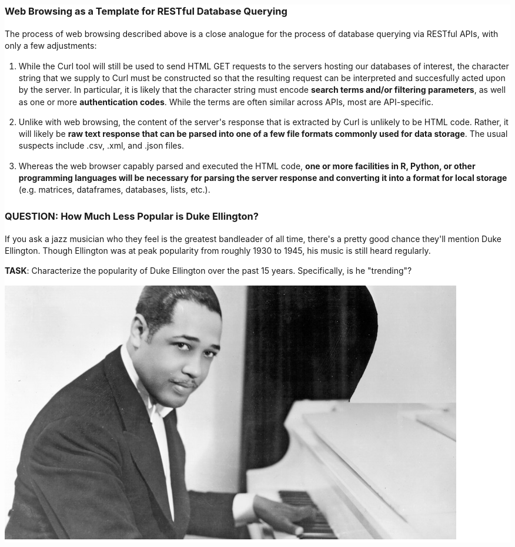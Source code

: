 ### Web Browsing as a Template for RESTful Database Querying

The process of web browsing described above is a close analogue for the process of database querying via RESTful APIs, with only a few adjustments:

1. While the Curl tool will still be used to send HTML GET requests to the servers hosting our databases of interest, the character string that we supply to Curl must be constructed so that the resulting request can be interpreted and succesfully acted upon by the server.  In particular, it is likely that the character string must encode **search terms and/or filtering parameters**, as well as one or more **authentication codes**.  While the terms are often similar across APIs, most are API-specific.

2. Unlike with web browsing, the content of the server's response that is extracted by Curl is unlikely to be HTML code.  Rather, it will likely be **raw text response that can be parsed into one of a few file formats commonly used for data storage**.  The usual suspects include .csv, .xml, and .json files.

3. Whereas the web browser capably parsed and executed the HTML code, **one or more facilities in R, Python, or other programming languages will be necessary for parsing the server response and converting it into a format for local storage** (e.g. matrices, dataframes, databases, lists, etc.).

### QUESTION: How Much Less Popular is Duke Ellington?

If you ask a jazz musician who they feel is the greatest bandleader of all time, there's a pretty good chance they'll mention Duke Ellington.  Though Ellington was at peak popularity from roughly 1930 to 1945, his music is still heard regularly.

**TASK**: Characterize the popularity of Duke Ellington over the past 15 years.  Specifically, is he "trending"?

![](figures/ellington.jpg)
